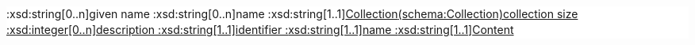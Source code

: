 :</text><text fill="#000000" font-family="sans-serif" font-size="14" font-style="italic" lengthAdjust="spacing" textLength="69" x="2114.007" y="790.292">xsd:string</text><text fill="#000000" font-family="sans-serif" font-size="14" lengthAdjust="spacing" textLength="38" x="2187.007" y="790.292">[0..n]</text><text fill="#000000" font-family="sans-serif" font-size="14" lengthAdjust="spacing" textLength="92" x="2013.007" y="806.5889">given name :</text><text fill="#000000" font-family="sans-serif" font-size="14" font-style="italic" lengthAdjust="spacing" textLength="69" x="2109.007" y="806.5889">xsd:string</text><text fill="#000000" font-family="sans-serif" font-size="14" lengthAdjust="spacing" textLength="38" x="2182.007" y="806.5889">[0..n]</text><text fill="#000000" font-family="sans-serif" font-size="14" lengthAdjust="spacing" textLength="49" x="2013.007" y="822.8857">name :</text><text fill="#000000" font-family="sans-serif" font-size="14" font-style="italic" lengthAdjust="spacing" textLength="69" x="2066.007" y="822.8857">xsd:string</text><text fill="#000000" font-family="sans-serif" font-size="14" lengthAdjust="spacing" textLength="38" x="2139.007" y="822.8857">[1..1]</text></g></a><a href="#schema%3ACollection" target="_top" title="#schema%3ACollection" xlink:actuate="onRequest" xlink:href="#schema%3ACollection" xlink:show="new" xlink:title="#schema%3ACollection" xlink:type="simple"><g id="elem_schema_Collection"><rect codeLine="28" fill="#F1F1F1" height="99.4844" id="schema_Collection" rx="3.5" ry="3.5" style="stroke:#181818;stroke-width:0.5;" width="250" x="430.006" y="7"/><text fill="#000000" font-family="sans-serif" font-size="14" font-weight="bold" lengthAdjust="spacing" textLength="81" x="441.006" y="24.9951">Collection</text><text fill="#000000" font-family="sans-serif" font-size="14" lengthAdjust="spacing" textLength="143" x="526.006" y="24.9951">(schema:Collection)</text><line style="stroke:#181818;stroke-width:0.5;" x1="431.006" x2="679.006" y1="33.2969" y2="33.2969"/><text fill="#000000" font-family="sans-serif" font-size="14" lengthAdjust="spacing" textLength="112" x="436.006" y="50.292">collection size :</text><text fill="#000000" font-family="sans-serif" font-size="14" font-style="italic" lengthAdjust="spacing" textLength="80" x="552.006" y="50.292">xsd:integer</text><text fill="#000000" font-family="sans-serif" font-size="14" lengthAdjust="spacing" textLength="38" x="636.006" y="50.292">[0..n]</text><text fill="#000000" font-family="sans-serif" font-size="14" lengthAdjust="spacing" textLength="91" x="436.006" y="66.5889">description :</text><text fill="#000000" font-family="sans-serif" font-size="14" font-style="italic" lengthAdjust="spacing" textLength="69" x="531.006" y="66.5889">xsd:string</text><text fill="#000000" font-family="sans-serif" font-size="14" lengthAdjust="spacing" textLength="38" x="604.006" y="66.5889">[1..1]</text><text fill="#000000" font-family="sans-serif" font-size="14" lengthAdjust="spacing" textLength="76" x="436.006" y="82.8857">identifier :</text><text fill="#000000" font-family="sans-serif" font-size="14" font-style="italic" lengthAdjust="spacing" textLength="69" x="516.006" y="82.8857">xsd:string</text><text fill="#000000" font-family="sans-serif" font-size="14" lengthAdjust="spacing" textLength="38" x="589.006" y="82.8857">[1..1]</text><text fill="#000000" font-family="sans-serif" font-size="14" lengthAdjust="spacing" textLength="49" x="436.006" y="99.1826">name :</text><text fill="#000000" font-family="sans-serif" font-size="14" font-style="italic" lengthAdjust="spacing" textLength="69" x="489.006" y="99.1826">xsd:string</text><text fill="#000000" font-family="sans-serif" font-size="14" lengthAdjust="spacing" textLength="38" x="562.006" y="99.1826">[1..1]</text></g></a><a href="#haOrg%3AContentPartner" target="_top" title="#haOrg%3AContentPartner" xlink:actuate="onRequest" xlink:href="#haOrg%3AContentPartner" xlink:show="new" xlink:title="#haOrg%3AContentPartner" xlink:type="simple"><g id="elem_haOrg_ContentPartner"><rect codeLine="30" fill="#F1F1F1" height="26.2969" id="haOrg_ContentPartner" rx="3.5" ry="3.5" style="stroke:#181818;stroke-width:0.5;" width="313" x="2382.507" y="607.5"/><text fill="#000000" font-family="sans-serif" font-size="14" font-weight="bold" lengthAdjust="spacing" textLength="131" x="2385.507" y="625.4951">Content
